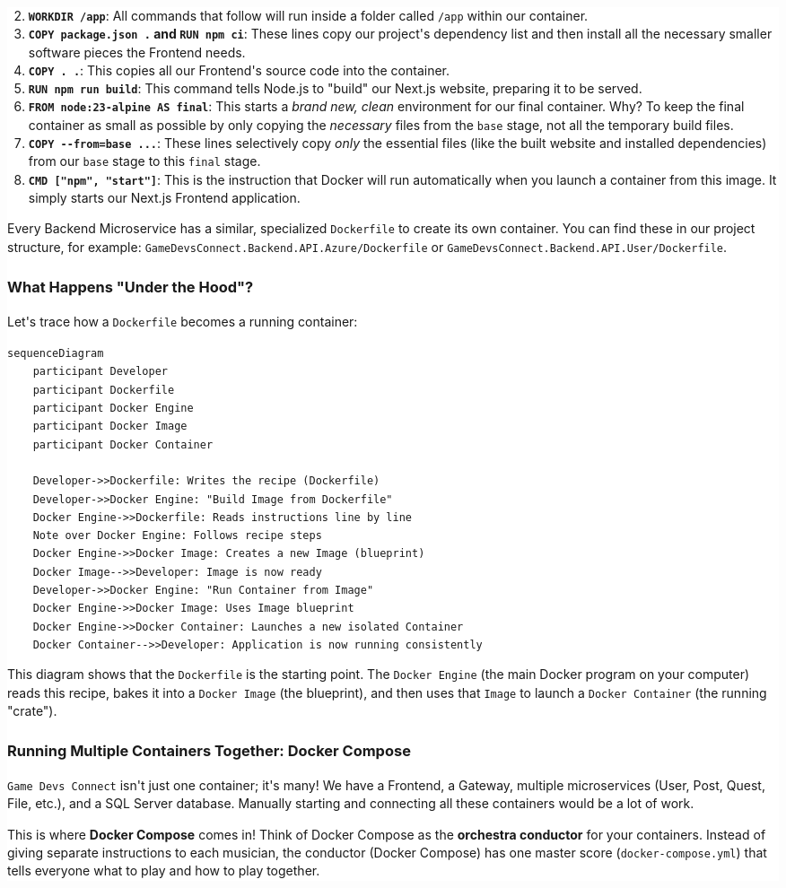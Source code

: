 2.  **`WORKDIR /app`**: All commands that follow will run inside a folder called `/app` within our container.
3.  **`COPY package.json .` and `RUN npm ci`**: These lines copy our project's dependency list and then install all the necessary smaller software pieces the Frontend needs.
4.  **`COPY . .`**: This copies all our Frontend's source code into the container.
5.  **`RUN npm run build`**: This command tells Node.js to "build" our Next.js website, preparing it to be served.
6.  **`FROM node:23-alpine AS final`**: This starts a *brand new, clean* environment for our final container. Why? To keep the final container as small as possible by only copying the *necessary* files from the `base` stage, not all the temporary build files.
7.  **`COPY --from=base ...`**: These lines selectively copy *only* the essential files (like the built website and installed dependencies) from our `base` stage to this `final` stage.
8.  **`CMD ["npm", "start"]`**: This is the instruction that Docker will run automatically when you launch a container from this image. It simply starts our Next.js Frontend application.

Every Backend Microservice has a similar, specialized `Dockerfile` to create its own container. You can find these in our project structure, for example: `GameDevsConnect.Backend.API.Azure/Dockerfile` or `GameDevsConnect.Backend.API.User/Dockerfile`.

### What Happens "Under the Hood"?

Let's trace how a `Dockerfile` becomes a running container:

```mermaid
sequenceDiagram
    participant Developer
    participant Dockerfile
    participant Docker Engine
    participant Docker Image
    participant Docker Container

    Developer->>Dockerfile: Writes the recipe (Dockerfile)
    Developer->>Docker Engine: "Build Image from Dockerfile"
    Docker Engine->>Dockerfile: Reads instructions line by line
    Note over Docker Engine: Follows recipe steps
    Docker Engine->>Docker Image: Creates a new Image (blueprint)
    Docker Image-->>Developer: Image is now ready
    Developer->>Docker Engine: "Run Container from Image"
    Docker Engine->>Docker Image: Uses Image blueprint
    Docker Engine->>Docker Container: Launches a new isolated Container
    Docker Container-->>Developer: Application is now running consistently
```

This diagram shows that the `Dockerfile` is the starting point. The `Docker Engine` (the main Docker program on your computer) reads this recipe, bakes it into a `Docker Image` (the blueprint), and then uses that `Image` to launch a `Docker Container` (the running "crate").

### Running Multiple Containers Together: Docker Compose

`Game Devs Connect` isn't just one container; it's many! We have a Frontend, a Gateway, multiple microservices (User, Post, Quest, File, etc.), and a SQL Server database. Manually starting and connecting all these containers would be a lot of work.

This is where **Docker Compose** comes in! Think of Docker Compose as the **orchestra conductor** for your containers. Instead of giving separate instructions to each musician, the conductor (Docker Compose) has one master score (`docker-compose.yml`) that tells everyone what to play and how to play together.
